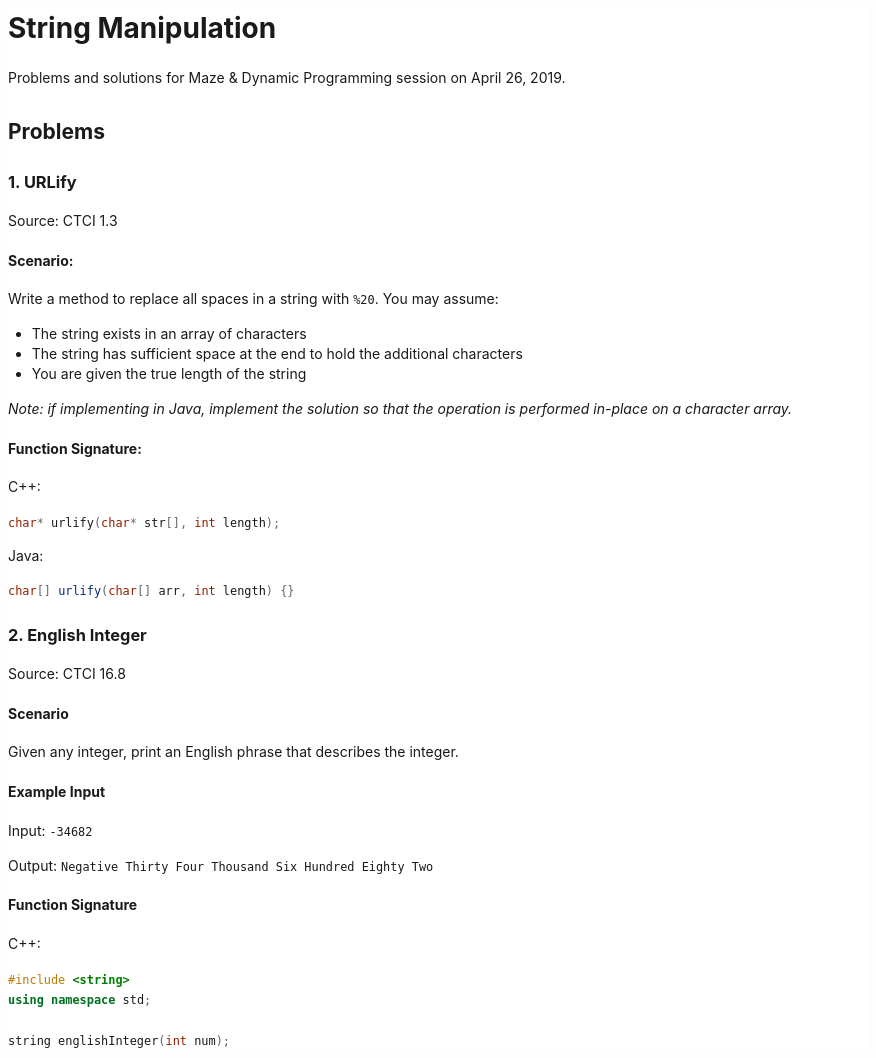# String Manipulation

Problems and solutions for Maze & Dynamic Programming session on April 26, 2019.

## Problems

### 1. URLify

Source: CTCI 1.3

#### Scenario:

Write a method to replace all spaces in a string with `%20`. You may assume:

* The string exists in an array of characters
* The string has sufficient space at the end to hold the additional characters
* You are given the true length of the string

_Note: if implementing in Java, implement the solution so that the operation is performed in-place on a character array._

#### Function Signature:

C++:

```c++
char* urlify(char* str[], int length);
```

Java:

```java
char[] urlify(char[] arr, int length) {}
```

### 2. English Integer

Source: CTCI 16.8

#### Scenario

Given any integer, print an English phrase that describes the integer.

#### Example Input

Input: `-34682`

Output: `Negative Thirty Four Thousand Six Hundred Eighty Two`

#### Function Signature

C++:

```c++
#include <string>
using namespace std;

string englishInteger(int num);
```
